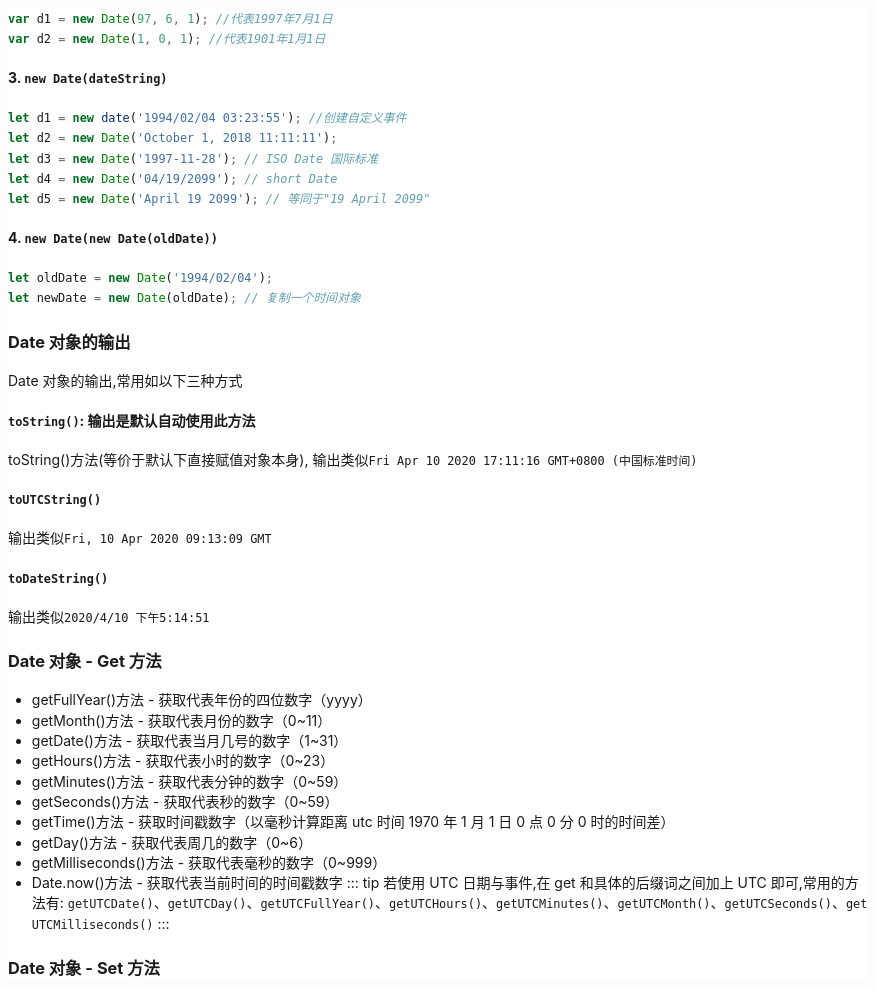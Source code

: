 ```js
var d1 = new Date(97, 6, 1); //代表1997年7月1日
var d2 = new Date(1, 0, 1); //代表1901年1月1日
```

#### 3. `new Date(dateString)`

```js
let d1 = new date('1994/02/04 03:23:55'); //创建自定义事件
let d2 = new Date('October 1, 2018 11:11:11');
let d3 = new Date('1997-11-28'); // ISO Date 国际标准
let d4 = new Date('04/19/2099'); // short Date
let d5 = new Date('April 19 2099'); // 等同于"19 April 2099"
```

#### 4. `new Date(new Date(oldDate))`

```js
let oldDate = new Date('1994/02/04');
let newDate = new Date(oldDate); // 复制一个时间对象
```

### Date 对象的输出

Date 对象的输出,常用如以下三种方式

#### `toString()`: 输出是默认自动使用此方法

toString()方法(等价于默认下直接赋值对象本身), 输出类似`Fri Apr 10 2020 17:11:16 GMT+0800 (中国标准时间)`

#### `toUTCString()`

输出类似`Fri, 10 Apr 2020 09:13:09 GMT`

#### `toDateString()`

输出类似`2020/4/10 下午5:14:51`

### Date 对象 - Get 方法

- getFullYear()方法 - 获取代表年份的四位数字（yyyy）
- getMonth()方法 - 获取代表月份的数字（0~11）
- getDate()方法 - 获取代表当月几号的数字（1~31）
- getHours()方法 - 获取代表小时的数字（0~23）
- getMinutes()方法 - 获取代表分钟的数字（0~59）
- getSeconds()方法 - 获取代表秒的数字（0~59）
- getTime()方法 - 获取时间戳数字（以毫秒计算距离 utc 时间 1970 年 1 月 1 日 0 点 0 分 0 时的时间差）
- getDay()方法 - 获取代表周几的数字（0~6）
- getMilliseconds()方法 - 获取代表毫秒的数字（0~999）
- Date.now()方法 - 获取代表当前时间的时间戳数字
  ::: tip
  若使用 UTC 日期与事件,在 get 和具体的后缀词之间加上 UTC 即可,常用的方法有: `getUTCDate()`、`getUTCDay()`、`getUTCFullYear()`、`getUTCHours()`、`getUTCMinutes()`、`getUTCMonth()`、`getUTCSeconds()`、`getUTCMilliseconds()`
  :::

### Date 对象 - Set 方法
